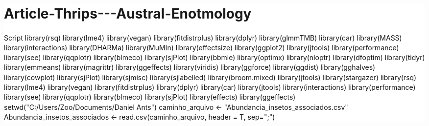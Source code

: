 # Article-Thrips---Austral-Enotmology
Script
library(rsq)
library(lme4)
library(vegan)
library(fitdistrplus)
library(dplyr)
library(glmmTMB)
library(car)
library(MASS)
library(interactions)
library(DHARMa)
library(MuMIn)
library(effectsize)
library(ggplot2)
library(jtools)
library(performance)
library(see)
library(qqplotr)
library(blmeco)
library(sjPlot)
library(bbmle) 
library(optimx)
library(nloptr)
library(dfoptim)
library(tidyr)
library(emmeans)
library(magrittr)
library(ggeffects)
library(viridis)
library(ggforce)
library(ggdist)
library(gghalves)
library(cowplot)
library(sjPlot)
library(sjmisc)
library(sjlabelled)
library(broom.mixed)
library(jtools)
library(stargazer)
library(rsq)
library(lme4)
library(vegan)
library(fitdistrplus)
library(dplyr)
library(car)
library(jtools)
library(interactions)
library(performance)
library(see)
library(qqplotr)
library(blmeco)
library(sjPlot)
library(effects)
library(ggeffects)
setwd("C:/Users/Zoo/Documents/Daniel Ants")
caminho_arquivo <- "Abundancia_insetos_associados.csv"
Abundancia_insetos_associados <- read.csv(caminho_arquivo, header = T,  sep=";")
